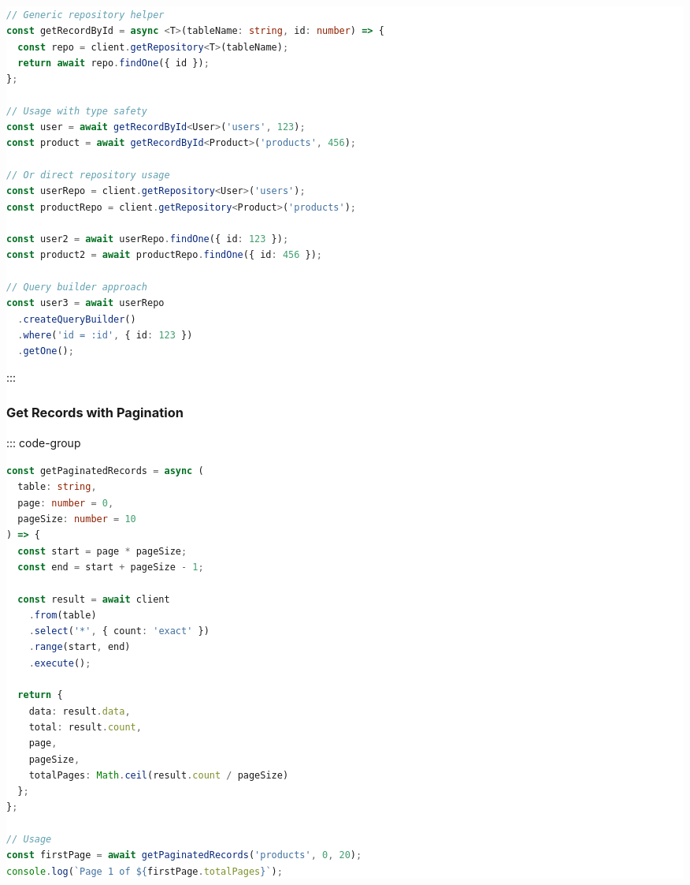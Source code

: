 ```typescript [Repository Pattern]
// Generic repository helper
const getRecordById = async <T>(tableName: string, id: number) => {
  const repo = client.getRepository<T>(tableName);
  return await repo.findOne({ id });
};

// Usage with type safety
const user = await getRecordById<User>('users', 123);
const product = await getRecordById<Product>('products', 456);

// Or direct repository usage
const userRepo = client.getRepository<User>('users');
const productRepo = client.getRepository<Product>('products');

const user2 = await userRepo.findOne({ id: 123 });
const product2 = await productRepo.findOne({ id: 456 });

// Query builder approach
const user3 = await userRepo
  .createQueryBuilder()
  .where('id = :id', { id: 123 })
  .getOne();
```

:::

### Get Records with Pagination

::: code-group

```typescript [PostgREST Syntax]
const getPaginatedRecords = async (
  table: string,
  page: number = 0,
  pageSize: number = 10
) => {
  const start = page * pageSize;
  const end = start + pageSize - 1;
  
  const result = await client
    .from(table)
    .select('*', { count: 'exact' })
    .range(start, end)
    .execute();
    
  return {
    data: result.data,
    total: result.count,
    page,
    pageSize,
    totalPages: Math.ceil(result.count / pageSize)
  };
};

// Usage
const firstPage = await getPaginatedRecords('products', 0, 20);
console.log(`Page 1 of ${firstPage.totalPages}`);
```
